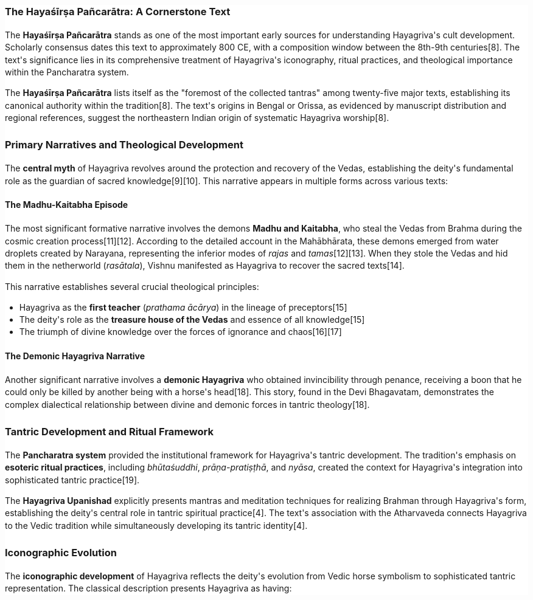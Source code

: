 ### **The Hayaśīrṣa Pañcarātra: A Cornerstone Text**

The **Hayaśīrṣa Pañcarātra** stands as one of the most important early sources for understanding Hayagriva's cult development. Scholarly consensus dates this text to approximately 800 CE, with a composition window between the 8th-9th centuries[8]. The text's significance lies in its comprehensive treatment of Hayagriva's iconography, ritual practices, and theological importance within the Pancharatra system.

The **Hayaśīrṣa Pañcarātra** lists itself as the "foremost of the collected tantras" among twenty-five major texts, establishing its canonical authority within the tradition[8]. The text's origins in Bengal or Orissa, as evidenced by manuscript distribution and regional references, suggest the northeastern Indian origin of systematic Hayagriva worship[8].

### **Primary Narratives and Theological Development**

The **central myth** of Hayagriva revolves around the protection and recovery of the Vedas, establishing the deity's fundamental role as the guardian of sacred knowledge[9][10]. This narrative appears in multiple forms across various texts:

#### **The Madhu-Kaitabha Episode**

The most significant formative narrative involves the demons **Madhu and Kaitabha**, who steal the Vedas from Brahma during the cosmic creation process[11][12]. According to the detailed account in the Mahābhārata, these demons emerged from water droplets created by Narayana, representing the inferior modes of *rajas* and *tamas*[12][13]. When they stole the Vedas and hid them in the netherworld (*rasātala*), Vishnu manifested as Hayagriva to recover the sacred texts[14].

This narrative establishes several crucial theological principles:
- Hayagriva as the **first teacher** (*prathama ācārya*) in the lineage of preceptors[15]
- The deity's role as the **treasure house of the Vedas** and essence of all knowledge[15]
- The triumph of divine knowledge over the forces of ignorance and chaos[16][17]

#### **The Demonic Hayagriva Narrative**

Another significant narrative involves a **demonic Hayagriva** who obtained invincibility through penance, receiving a boon that he could only be killed by another being with a horse's head[18]. This story, found in the Devi Bhagavatam, demonstrates the complex dialectical relationship between divine and demonic forces in tantric theology[18].

### **Tantric Development and Ritual Framework**

The **Pancharatra system** provided the institutional framework for Hayagriva's tantric development. The tradition's emphasis on **esoteric ritual practices**, including *bhūtaśuddhi*, *prāṇa-pratiṣṭhā*, and *nyāsa*, created the context for Hayagriva's integration into sophisticated tantric practice[19].

The **Hayagriva Upanishad** explicitly presents mantras and meditation techniques for realizing Brahman through Hayagriva's form, establishing the deity's central role in tantric spiritual practice[4]. The text's association with the Atharvaveda connects Hayagriva to the Vedic tradition while simultaneously developing its tantric identity[4].

### **Iconographic Evolution**

The **iconographic development** of Hayagriva reflects the deity's evolution from Vedic horse symbolism to sophisticated tantric representation. The classical description presents Hayagriva as having:
